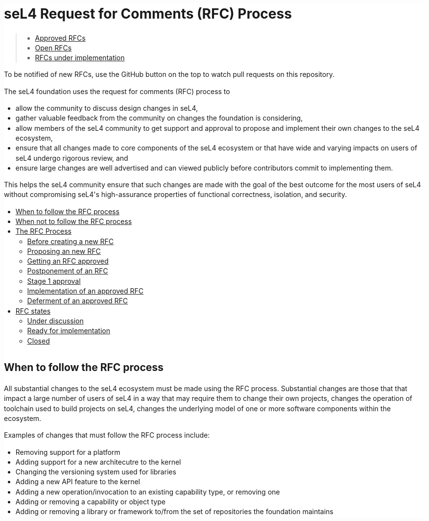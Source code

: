 

# seL4 Request for Comments (RFC) Process

> - [Approved RFCs](https://sel4.github.io/rfcs/)
> - [Open RFCs](https://github.com/seL4/rfcs/pulls?q=is%3Aopen+is%3Apr+-label%3Anot-rfc+)
> - [RFCs under implementation](https://github.com/seL4/rfcs/tree/main/src/active)

To be notified of new RFCs, use the GitHub button on the top to watch pull
requests on this repository.

The seL4 foundation uses the request for comments (RFC) process to

- allow the community to discuss design changes in seL4,
- gather valuable feedback from the community on changes the foundation is
  considering,
- allow members of the seL4 community to get support and approval to propose and
  implement their own changes to the seL4 ecosystem,
- ensure that all changes made to core components of the seL4 ecosystem or that
  have wide and varying impacts on users of seL4 undergo rigorous review, and
- ensure large changes are well advertised and can viewed publicly before
  contributors commit to implementing them.

This helps the seL4 community ensure that such changes are made with the goal of
the best outcome for the most users of seL4 without compromising seL4's
high-assurance properties of functional correctness, isolation, and security.

- [When to follow the RFC process](#when-to-follow-the-rfc-process)
- [When not to follow the RFC process](#when-not-to-follow-the-rfc-process)
- [The RFC Process](#the-rfc-process)
  - [Before creating a new RFC](#before-creating-a-new-rfc)
  - [Proposing an new RFC](#proposing-an-new-rfc)
  - [Getting an RFC approved](#getting-an-rfc-approved)
  - [Postponement of an RFC](#postponement-of-an-rfc)
  - [Stage 1 approval](#stage-1-approval)
  - [Implementation of an approved RFC](#implementation-of-an-approved-rfc)
  - [Deferment of an approved RFC](#deferment-of-an-approved-rfc)
- [RFC states](#rfc-states)
  - [Under discussion](#under-discussion)
  - [Ready for implementation](#ready-for-implementation)
  - [Closed](#closed)

## When to follow the RFC process

All substantial changes to the seL4 ecosystem must be made using the RFC
process. Substantial changes are those that that impact a large number of users
of seL4 in a way that may require them to change their own projects, changes the
operation of toolchain used to build projects on seL4, changes the underlying
model of one or more software components within the ecosystem.

Examples of changes that must follow the RFC process include:

- Removing support for a platform
- Adding support for a new architecutre to the kernel
- Changing the versioning system used for libraries
- Adding a new API feature to the kernel
- Adding a new operation/invocation to an existing capability type, or removing one
- Adding or removing a capability or object type
- Adding or removing a library or framework to/from the set of repositories the
  foundation maintains
